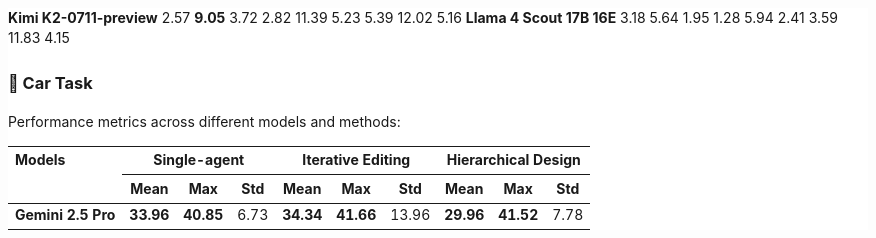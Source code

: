 <td><b>Kimi K2-0711-preview</b></td>
<td align="center">2.57</td>
<td align="center"><b>9.05</b></td>
<td align="center">3.72</td>
<td align="center">2.82</td>
<td align="center">11.39</td>
<td align="center">5.23</td>
<td align="center">5.39</td>
<td align="center">12.02</td>
<td align="center">5.16</td>
</tr>
<tr>
<td><b>Llama 4 Scout 17B 16E</b></td>
<td align="center">3.18</td>
<td align="center">5.64</td>
<td align="center">1.95</td>
<td align="center">1.28</td>
<td align="center">5.94</td>
<td align="center">2.41</td>
<td align="center">3.59</td>
<td align="center">11.83</td>
<td align="center">4.15</td>
</tr>
</tbody>
</table>

### 🚗 Car Task

Performance metrics across different models and methods:

<table>
<thead>
<tr>
<th rowspan="2" align="left">Models</th>
<th colspan="3" align="center"><b>Single-agent</b></th>
<th colspan="3" align="center"><b>Iterative Editing</b></th>
<th colspan="3" align="center"><b>Hierarchical Design</b></th>
</tr>
<tr>
<th align="center"><b>Mean</b></th>
<th align="center"><b>Max</b></th>
<th align="center"><b>Std</b></th>
<th align="center"><b>Mean</b></th>
<th align="center"><b>Max</b></th>
<th align="center"><b>Std</b></th>
<th align="center"><b>Mean</b></th>
<th align="center"><b>Max</b></th>
<th align="center"><b>Std</b></th>
</tr>
</thead>
<tbody>
<tr>
<td><b>Gemini 2.5 Pro</b></td>
<td align="center"><b>33.96</b></td>
<td align="center"><b>40.85</b></td>
<td align="center">6.73</td>
<td align="center"><b>34.34</b></td>
<td align="center"><b>41.66</b></td>
<td align="center">13.96</td>
<td align="center"><b>29.96</b></td>
<td align="center"><b>41.52</b></td>
<td align="center">7.78</td>
</tr>
<tr>